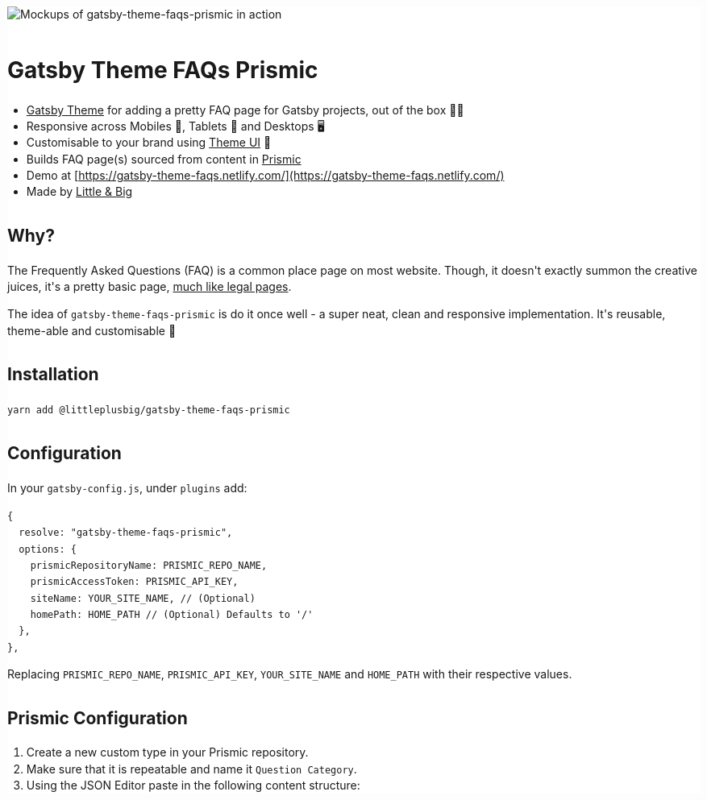![Mockups of gatsby-theme-faqs-prismic in action](https://raw.githubusercontent.com/AllanPooley/gatsby-theme-faqs-demo/master/src/assets/images/gatsby-theme-faqs-prismic-mockup.jpg)

# Gatsby Theme FAQs Prismic

- [Gatsby Theme](https://www.gatsbyjs.org/docs/themes/what-are-gatsby-themes/) for adding a pretty FAQ page for Gatsby projects, out of the box 🌻🙋
- Responsive across Mobiles 📱, Tablets 💊 and Desktops 🖥️
- Customisable to your brand using [Theme UI](https://theme-ui.com/) 🎨
- Builds FAQ page(s) sourced from content in [Prismic](https://prismic.io/)
- Demo at [https://gatsby-theme-faqs.netlify.com/](https://gatsby-theme-faqs.netlify.com/)
- Made by [Little & Big](https://www.littleandbig.com.au/)

## Why?

The Frequently Asked Questions (FAQ) is a common place page on most website. Though, it doesn't exactly summon the creative juices, it's a pretty basic page, [much like legal pages](https://github.com/littleplusbig/gatsby-theme-legals-prismic).

The idea of `gatsby-theme-faqs-prismic` is do it once well - a super neat, clean and responsive implementation. It's reusable, theme-able and customisable 🎉

## Installation

```
yarn add @littleplusbig/gatsby-theme-faqs-prismic
```

## Configuration

In your `gatsby-config.js`, under `plugins` add:

```
{
  resolve: "gatsby-theme-faqs-prismic",
  options: {
    prismicRepositoryName: PRISMIC_REPO_NAME,
    prismicAccessToken: PRISMIC_API_KEY,
    siteName: YOUR_SITE_NAME, // (Optional)
    homePath: HOME_PATH // (Optional) Defaults to '/'
  },
},
```

Replacing `PRISMIC_REPO_NAME`, `PRISMIC_API_KEY`, `YOUR_SITE_NAME` and `HOME_PATH` with their respective values.

## Prismic Configuration

1. Create a new custom type in your Prismic repository.
2. Make sure that it is repeatable and name it `Question Category`.
3. Using the JSON Editor paste in the following content structure:
